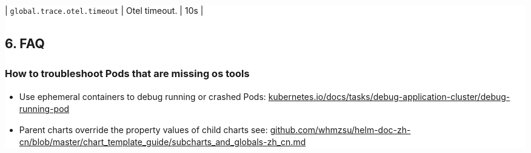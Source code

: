| `global.trace.otel.timeout` | Otel timeout. | 10s |

## 6. FAQ

### How to troubleshoot Pods that are missing os tools

- Use ephemeral containers to debug running or crashed Pods: [kubernetes.io/docs/tasks/debug-application-cluster/debug-running-pod](https://kubernetes.io/docs/tasks/debug-application-cluster/debug-running-pod/)

- Parent charts override the property values of child charts see:
[github.com/whmzsu/helm-doc-zh-cn/blob/master/chart_template_guide/subcharts_and_globals-zh_cn.md](https://github.com/whmzsu/helm-doc-zh-cn/blob/master/chart_template_guide/subcharts_and_globals-zh_cn.md)

